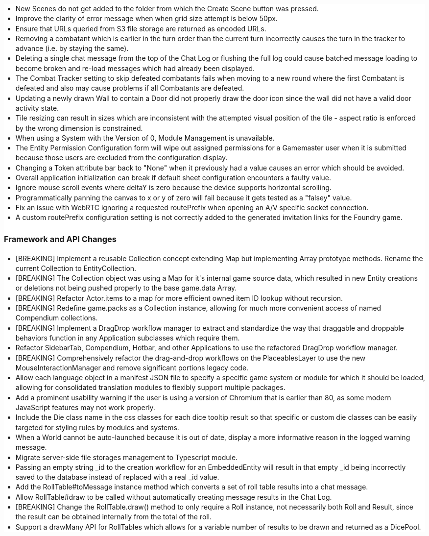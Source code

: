 - New Scenes do not get added to the folder from which the Create Scene button was pressed.
- Improve the clarity of error message when when grid size attempt is below 50px.
- Ensure that URLs queried from S3 file storage are returned as encoded URLs.
- Removing a combatant which is earlier in the turn order than the current turn incorrectly causes the turn in the tracker to advance (i.e. by staying the same).
- Deleting a single chat message from the top of the Chat Log or flushing the full log could cause batched message loading to become broken and re-load messages which had already been displayed.
- The Combat Tracker setting to skip defeated combatants fails when moving to a new round where the first Combatant is defeated and also may cause problems if all Combatants are defeated.
- Updating a newly drawn Wall to contain a Door did not properly draw the door icon since the wall did not have a valid door activity state.
- Tile resizing can result in sizes which are inconsistent with the attempted visual position of the tile - aspect ratio is enforced by the wrong dimension is constrained.
- When using a System with the Version of 0, Module Management is unavailable.
- The Entity Permission Configuration form will wipe out assigned permissions for a Gamemaster user when it is submitted because those users are excluded from the configuration display.
- Changing a Token attribute bar back to "None" when it previously had a value causes an error which should be avoided.
- Overall application initialization can break if default sheet configuration encounters a faulty value.
- Ignore mouse scroll events where deltaY is zero because the device supports horizontal scrolling.
- Programmatically panning the canvas to x or y of zero will fail because it gets tested as a "falsey" value.
- Fix an issue with WebRTC ignoring a requested routePrefix when opening an A/V specific socket connection.
- A custom routePrefix configuration setting is not correctly added to the generated invitation links for the Foundry game.


### Framework and API Changes

- [BREAKING] Implement a reusable Collection concept extending Map but implementing Array prototype methods. Rename the current Collection to EntityCollection.
- [BREAKING] The Collection object was using a Map for it's internal game source data, which resulted in new Entity creations or deletions not being pushed properly to the base game.data Array.
- [BREAKING] Refactor Actor.items to a map for more efficient owned item ID lookup without recursion.
- [BREAKING] Redefine game.packs as a Collection instance, allowing for much more convenient access of named Compendium collections.
- [BREAKING] Implement a DragDrop workflow manager to extract and standardize the way that draggable and droppable behaviors function in any Application subclasses which require them.
- Refactor SidebarTab, Compendium, Hotbar, and other Applications to use the refactored DragDrop workflow manager.
- [BREAKING] Comprehensively refactor the drag-and-drop workflows on the PlaceablesLayer to use the new MouseInteractionManager and remove significant portions legacy code.
- Allow each language object in a manifest JSON file to specify a specific game system or module for which it should be loaded, allowing for consolidated translation modules to flexibly support multiple packages.
- Add a prominent usability warning if the user is using a version of Chromium that is earlier than 80, as some modern JavaScript features may not work properly.
- Include the Die class name in the css classes for each dice tooltip result so that specific or custom die classes can be easily targeted for styling rules by modules and systems.
- When a World cannot be auto-launched because it is out of date, display a more informative reason in the logged warning message.
- Migrate server-side file storages management to Typescript module.
- Passing an empty string _id to the creation workflow for an EmbeddedEntity will result in that empty _id being incorrectly saved to the database instead of replaced with a real _id value.
- Add the RollTable#toMessage instance method which converts a set of roll table results into a chat message.
- Allow RollTable#draw to be called without automatically creating message results in the Chat Log.
- [BREAKING] Change the RollTable.draw() method to only require a Roll instance, not necessarily both Roll and Result, since the result can be obtained internally from the total of the roll.
- Support a drawMany API for RollTables which allows for a variable number of results to be drawn and returned as a DicePool.
